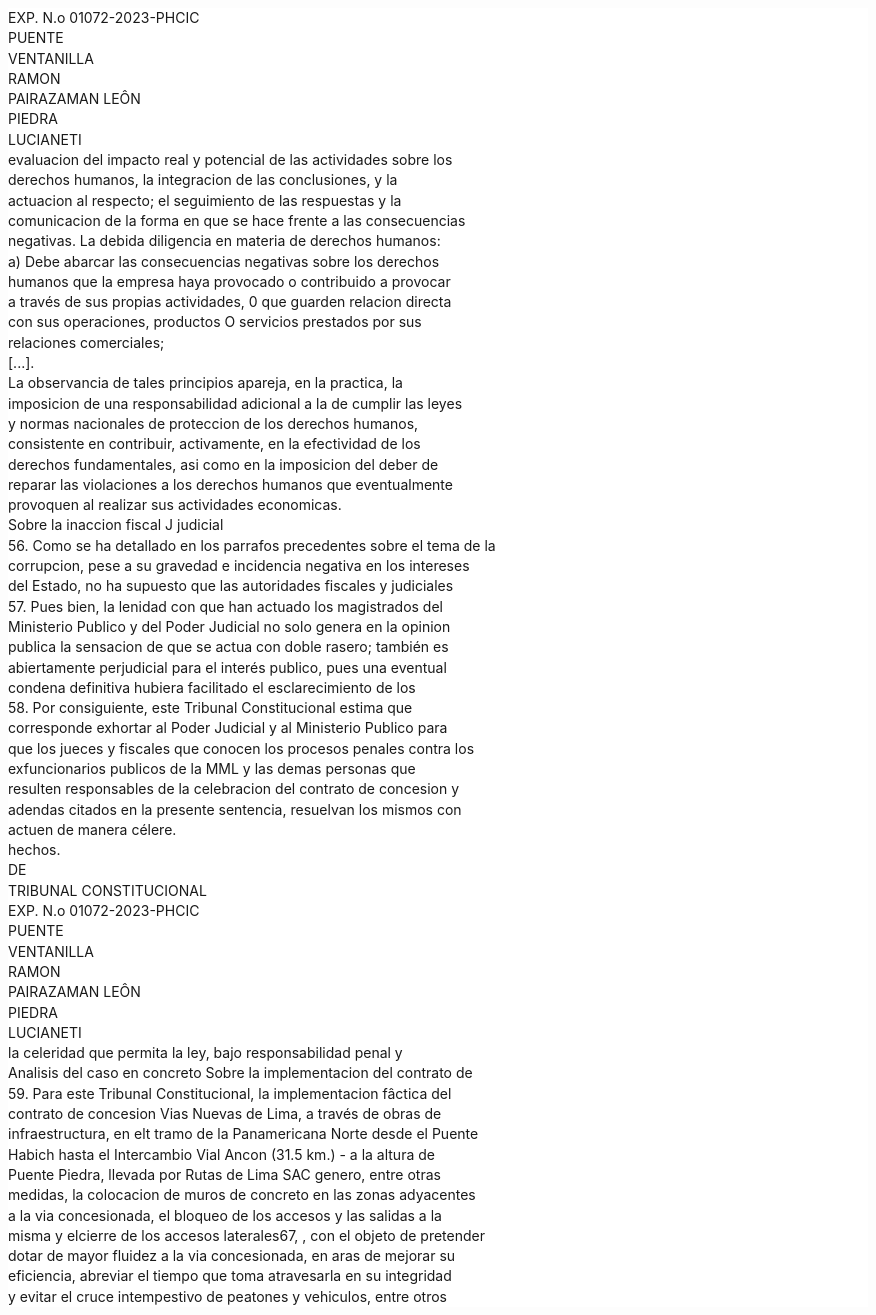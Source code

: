 EXP. N.o 01072-2023-PHCIC  
PUENTE  
VENTANILLA  
RAMON  
PAIRAZAMAN LEÔN  
PIEDRA  
LUCIANETI  
evaluacion del impacto real y potencial de las actividades sobre los  
derechos humanos, la integracion de las conclusiones, y la  
actuacion al respecto; el seguimiento de las respuestas y la  
comunicacion de la forma en que se hace frente a las consecuencias  
negativas. La debida diligencia en materia de derechos humanos:  
a) Debe abarcar las consecuencias negativas sobre los derechos  
humanos que la empresa haya provocado o contribuido a provocar  
a través de sus propias actividades, 0 que guarden relacion directa  
con sus operaciones, productos O servicios prestados por sus  
relaciones comerciales;  
[...].  
La observancia de tales principios apareja, en la practica, la  
imposicion de una responsabilidad adicional a la de cumplir las leyes  
y normas nacionales de proteccion de los derechos humanos,  
consistente en contribuir, activamente, en la efectividad de los  
derechos fundamentales, asi como en la imposicion del deber de  
reparar las violaciones a los derechos humanos que eventualmente  
provoquen al realizar sus actividades economicas.  
Sobre la inaccion fiscal J judicial  
56. Como se ha detallado en los parrafos precedentes sobre el tema de la  
corrupcion, pese a su gravedad e incidencia negativa en los intereses  
del Estado, no ha supuesto que las autoridades fiscales y judiciales  
57. Pues bien, la lenidad con que han actuado los magistrados del  
Ministerio Publico y del Poder Judicial no solo genera en la opinion  
publica la sensacion de que se actua con doble rasero; también es  
abiertamente perjudicial para el interés publico, pues una eventual  
condena definitiva hubiera facilitado el esclarecimiento de los  
58. Por consiguiente, este Tribunal Constitucional estima que  
corresponde exhortar al Poder Judicial y al Ministerio Publico para  
que los jueces y fiscales que conocen los procesos penales contra los  
exfuncionarios publicos de la MML y las demas personas que  
resulten responsables de la celebracion del contrato de concesion y  
adendas citados en la presente sentencia, resuelvan los mismos con  
actuen de manera célere.  
hechos.  
DE  
TRIBUNAL CONSTITUCIONAL  
EXP. N.o 01072-2023-PHCIC  
PUENTE  
VENTANILLA  
RAMON  
PAIRAZAMAN LEÔN  
PIEDRA  
LUCIANETI  
la celeridad que permita la ley, bajo responsabilidad penal y  
Analisis del caso en concreto Sobre la implementacion del contrato de  
59. Para este Tribunal Constitucional, la implementacion fâctica del  
contrato de concesion Vias Nuevas de Lima, a través de obras de  
infraestructura, en elt tramo de la Panamericana Norte desde el Puente  
Habich hasta el Intercambio Vial Ancon (31.5 km.) - a la altura de  
Puente Piedra, llevada por Rutas de Lima SAC genero, entre otras  
medidas, la colocacion de muros de concreto en las zonas adyacentes  
a la via concesionada, el bloqueo de los accesos y las salidas a la  
misma y elcierre de los accesos laterales67, , con el objeto de pretender  
dotar de mayor fluidez a la via concesionada, en aras de mejorar su  
eficiencia, abreviar el tiempo que toma atravesarla en su integridad  
y evitar el cruce intempestivo de peatones y vehiculos, entre otros  